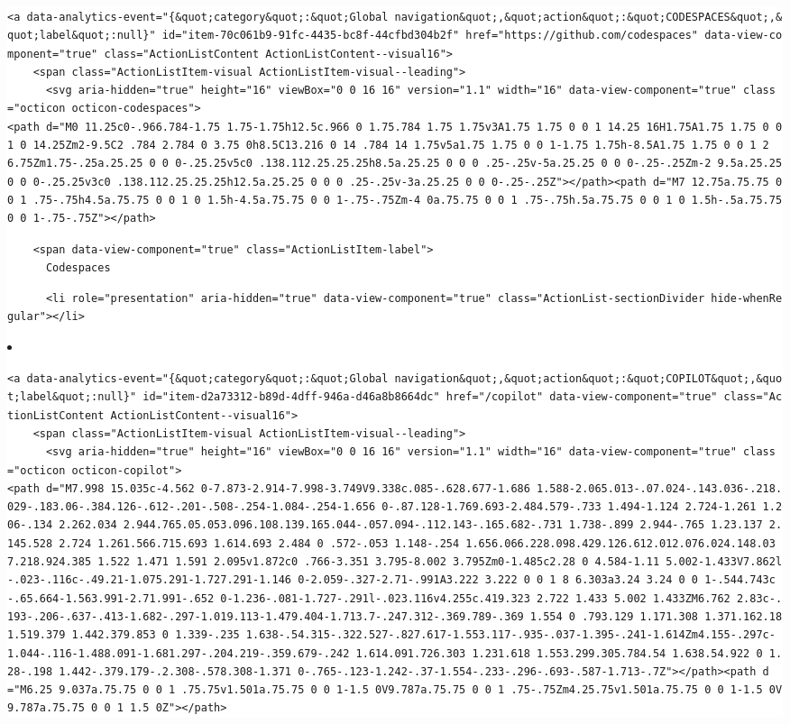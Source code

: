     
    <a data-analytics-event="{&quot;category&quot;:&quot;Global navigation&quot;,&quot;action&quot;:&quot;CODESPACES&quot;,&quot;label&quot;:null}" id="item-70c061b9-91fc-4435-bc8f-44cfbd304b2f" href="https://github.com/codespaces" data-view-component="true" class="ActionListContent ActionListContent--visual16">
        <span class="ActionListItem-visual ActionListItem-visual--leading">
          <svg aria-hidden="true" height="16" viewBox="0 0 16 16" version="1.1" width="16" data-view-component="true" class="octicon octicon-codespaces">
    <path d="M0 11.25c0-.966.784-1.75 1.75-1.75h12.5c.966 0 1.75.784 1.75 1.75v3A1.75 1.75 0 0 1 14.25 16H1.75A1.75 1.75 0 0 1 0 14.25Zm2-9.5C2 .784 2.784 0 3.75 0h8.5C13.216 0 14 .784 14 1.75v5a1.75 1.75 0 0 1-1.75 1.75h-8.5A1.75 1.75 0 0 1 2 6.75Zm1.75-.25a.25.25 0 0 0-.25.25v5c0 .138.112.25.25.25h8.5a.25.25 0 0 0 .25-.25v-5a.25.25 0 0 0-.25-.25Zm-2 9.5a.25.25 0 0 0-.25.25v3c0 .138.112.25.25.25h12.5a.25.25 0 0 0 .25-.25v-3a.25.25 0 0 0-.25-.25Z"></path><path d="M7 12.75a.75.75 0 0 1 .75-.75h4.5a.75.75 0 0 1 0 1.5h-4.5a.75.75 0 0 1-.75-.75Zm-4 0a.75.75 0 0 1 .75-.75h.5a.75.75 0 0 1 0 1.5h-.5a.75.75 0 0 1-.75-.75Z"></path>
</svg>
        </span>
      
        <span data-view-component="true" class="ActionListItem-label">
          Codespaces
</span>      
</a>
  
</li>

        
          <li role="presentation" aria-hidden="true" data-view-component="true" class="ActionList-sectionDivider hide-whenRegular"></li>
        
          
<li data-item-id="" data-targets="nav-list.items" data-view-component="true" class="ActionListItem">
    
    
    <a data-analytics-event="{&quot;category&quot;:&quot;Global navigation&quot;,&quot;action&quot;:&quot;COPILOT&quot;,&quot;label&quot;:null}" id="item-d2a73312-b89d-4dff-946a-d46a8b8664dc" href="/copilot" data-view-component="true" class="ActionListContent ActionListContent--visual16">
        <span class="ActionListItem-visual ActionListItem-visual--leading">
          <svg aria-hidden="true" height="16" viewBox="0 0 16 16" version="1.1" width="16" data-view-component="true" class="octicon octicon-copilot">
    <path d="M7.998 15.035c-4.562 0-7.873-2.914-7.998-3.749V9.338c.085-.628.677-1.686 1.588-2.065.013-.07.024-.143.036-.218.029-.183.06-.384.126-.612-.201-.508-.254-1.084-.254-1.656 0-.87.128-1.769.693-2.484.579-.733 1.494-1.124 2.724-1.261 1.206-.134 2.262.034 2.944.765.05.053.096.108.139.165.044-.057.094-.112.143-.165.682-.731 1.738-.899 2.944-.765 1.23.137 2.145.528 2.724 1.261.566.715.693 1.614.693 2.484 0 .572-.053 1.148-.254 1.656.066.228.098.429.126.612.012.076.024.148.037.218.924.385 1.522 1.471 1.591 2.095v1.872c0 .766-3.351 3.795-8.002 3.795Zm0-1.485c2.28 0 4.584-1.11 5.002-1.433V7.862l-.023-.116c-.49.21-1.075.291-1.727.291-1.146 0-2.059-.327-2.71-.991A3.222 3.222 0 0 1 8 6.303a3.24 3.24 0 0 1-.544.743c-.65.664-1.563.991-2.71.991-.652 0-1.236-.081-1.727-.291l-.023.116v4.255c.419.323 2.722 1.433 5.002 1.433ZM6.762 2.83c-.193-.206-.637-.413-1.682-.297-1.019.113-1.479.404-1.713.7-.247.312-.369.789-.369 1.554 0 .793.129 1.171.308 1.371.162.181.519.379 1.442.379.853 0 1.339-.235 1.638-.54.315-.322.527-.827.617-1.553.117-.935-.037-1.395-.241-1.614Zm4.155-.297c-1.044-.116-1.488.091-1.681.297-.204.219-.359.679-.242 1.614.091.726.303 1.231.618 1.553.299.305.784.54 1.638.54.922 0 1.28-.198 1.442-.379.179-.2.308-.578.308-1.371 0-.765-.123-1.242-.37-1.554-.233-.296-.693-.587-1.713-.7Z"></path><path d="M6.25 9.037a.75.75 0 0 1 .75.75v1.501a.75.75 0 0 1-1.5 0V9.787a.75.75 0 0 1 .75-.75Zm4.25.75v1.501a.75.75 0 0 1-1.5 0V9.787a.75.75 0 0 1 1.5 0Z"></path>
</svg>
        </span>
      